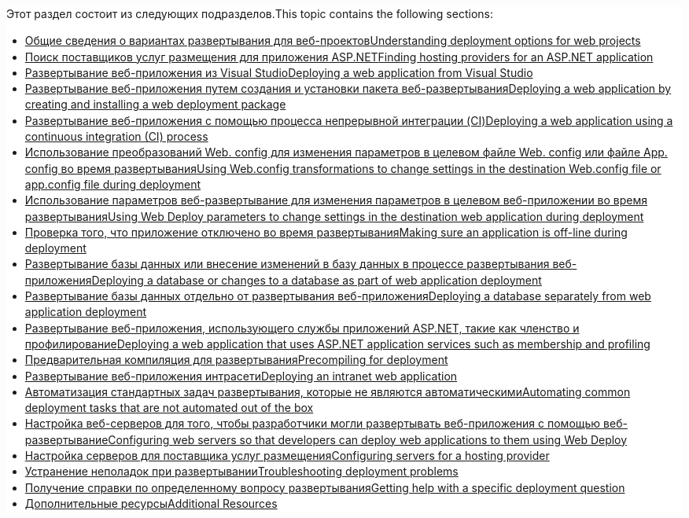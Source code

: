 <span data-ttu-id="9c08a-108">Этот раздел состоит из следующих подразделов.</span><span class="sxs-lookup"><span data-stu-id="9c08a-108">This topic contains the following sections:</span></span>

- [<span data-ttu-id="9c08a-109">Общие сведения о вариантах развертывания для веб-проектов</span><span class="sxs-lookup"><span data-stu-id="9c08a-109">Understanding deployment options for web projects</span></span>](#understanding)
- [<span data-ttu-id="9c08a-110">Поиск поставщиков услуг размещения для приложения ASP.NET</span><span class="sxs-lookup"><span data-stu-id="9c08a-110">Finding hosting providers for an ASP.NET application</span></span>](#findinghosting)
- [<span data-ttu-id="9c08a-111">Развертывание веб-приложения из Visual Studio</span><span class="sxs-lookup"><span data-stu-id="9c08a-111">Deploying a web application from Visual Studio</span></span>](#fromvs)
- [<span data-ttu-id="9c08a-112">Развертывание веб-приложения путем создания и установки пакета веб-развертывания</span><span class="sxs-lookup"><span data-stu-id="9c08a-112">Deploying a web application by creating and installing a web deployment package</span></span>](#package)
- [<span data-ttu-id="9c08a-113">Развертывание веб-приложения с помощью процесса непрерывной интеграции (CI)</span><span class="sxs-lookup"><span data-stu-id="9c08a-113">Deploying a web application using a continuous integration (CI) process</span></span>](#ci)
- [<span data-ttu-id="9c08a-114">Использование преобразований Web. config для изменения параметров в целевом файле Web. config или файле App. config во время развертывания</span><span class="sxs-lookup"><span data-stu-id="9c08a-114">Using Web.config transformations to change settings in the destination Web.config file or app.config file during deployment</span></span>](#transforms)
- [<span data-ttu-id="9c08a-115">Использование параметров веб-развертывание для изменения параметров в целевом веб-приложении во время развертывания</span><span class="sxs-lookup"><span data-stu-id="9c08a-115">Using Web Deploy parameters to change settings in the destination web application during deployment</span></span>](#webdeployparms)
- [<span data-ttu-id="9c08a-116">Проверка того, что приложение отключено во время развертывания</span><span class="sxs-lookup"><span data-stu-id="9c08a-116">Making sure an application is off-line during deployment</span></span>](#appoffline)
- [<span data-ttu-id="9c08a-117">Развертывание базы данных или внесение изменений в базу данных в процессе развертывания веб-приложения</span><span class="sxs-lookup"><span data-stu-id="9c08a-117">Deploying a database or changes to a database as part of web application deployment</span></span>](#databasewithweb)
- [<span data-ttu-id="9c08a-118">Развертывание базы данных отдельно от развертывания веб-приложения</span><span class="sxs-lookup"><span data-stu-id="9c08a-118">Deploying a database separately from web application deployment</span></span>](#databaseseparate)
- [<span data-ttu-id="9c08a-119">Развертывание веб-приложения, использующего службы приложений ASP.NET, такие как членство и профилирование</span><span class="sxs-lookup"><span data-stu-id="9c08a-119">Deploying a web application that uses ASP.NET application services such as membership and profiling</span></span>](#aspnetmembership)
- [<span data-ttu-id="9c08a-120">Предварительная компиляция для развертывания</span><span class="sxs-lookup"><span data-stu-id="9c08a-120">Precompiling for deployment</span></span>](#precompiling)
- [<span data-ttu-id="9c08a-121">Развертывание веб-приложения интрасети</span><span class="sxs-lookup"><span data-stu-id="9c08a-121">Deploying an intranet web application</span></span>](#intranet)
- [<span data-ttu-id="9c08a-122">Автоматизация стандартных задач развертывания, которые не являются автоматическими</span><span class="sxs-lookup"><span data-stu-id="9c08a-122">Automating common deployment tasks that are not automated out of the box</span></span>](#automating)
- [<span data-ttu-id="9c08a-123">Настройка веб-серверов для того, чтобы разработчики могли развертывать веб-приложения с помощью веб-развертывание</span><span class="sxs-lookup"><span data-stu-id="9c08a-123">Configuring web servers so that developers can deploy web applications to them using Web Deploy</span></span>](#configuringservers)
- [<span data-ttu-id="9c08a-124">Настройка серверов для поставщика услуг размещения</span><span class="sxs-lookup"><span data-stu-id="9c08a-124">Configuring servers for a hosting provider</span></span>](#hostingprovider)
- [<span data-ttu-id="9c08a-125">Устранение неполадок при развертывании</span><span class="sxs-lookup"><span data-stu-id="9c08a-125">Troubleshooting deployment problems</span></span>](#troubleshooting)
- [<span data-ttu-id="9c08a-126">Получение справки по определенному вопросу развертывания</span><span class="sxs-lookup"><span data-stu-id="9c08a-126">Getting help with a specific deployment question</span></span>](#gettinghelp)
- [<span data-ttu-id="9c08a-127">Дополнительные ресурсы</span><span class="sxs-lookup"><span data-stu-id="9c08a-127">Additional Resources</span></span>](#additional)
